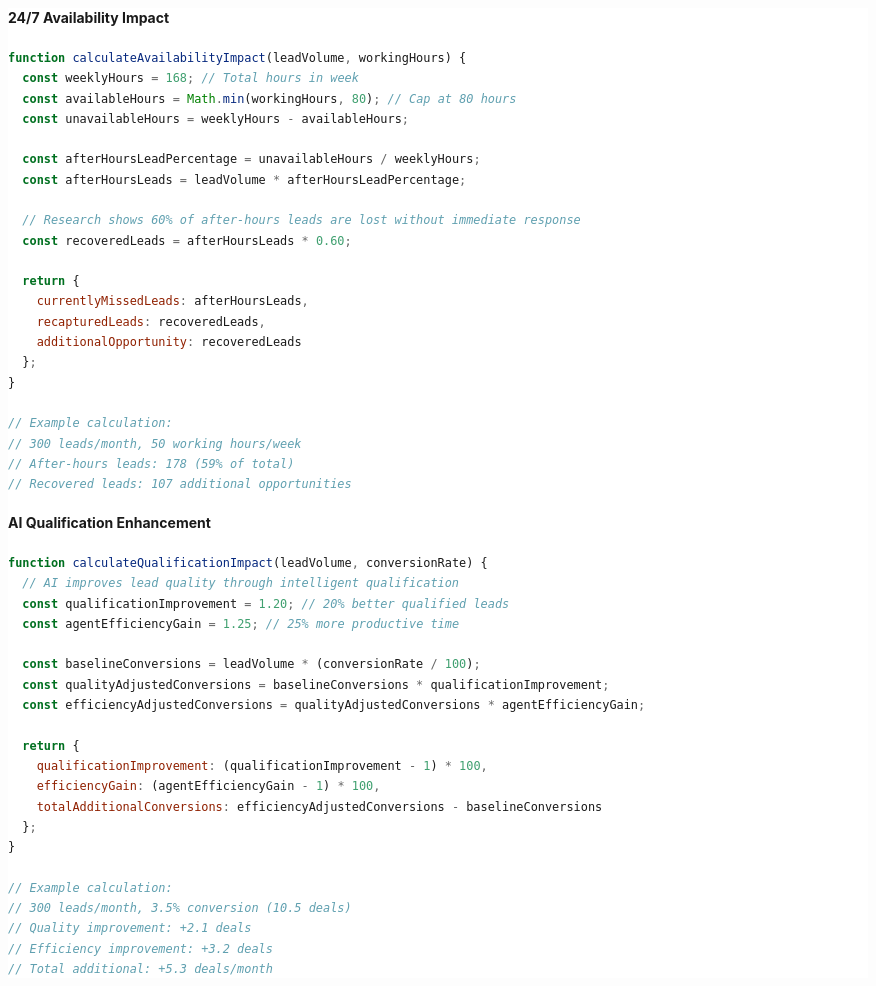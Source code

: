 
#### 24/7 Availability Impact
```javascript
function calculateAvailabilityImpact(leadVolume, workingHours) {
  const weeklyHours = 168; // Total hours in week
  const availableHours = Math.min(workingHours, 80); // Cap at 80 hours
  const unavailableHours = weeklyHours - availableHours;
  
  const afterHoursLeadPercentage = unavailableHours / weeklyHours;
  const afterHoursLeads = leadVolume * afterHoursLeadPercentage;
  
  // Research shows 60% of after-hours leads are lost without immediate response
  const recoveredLeads = afterHoursLeads * 0.60;
  
  return {
    currentlyMissedLeads: afterHoursLeads,
    recapturedLeads: recoveredLeads,
    additionalOpportunity: recoveredLeads
  };
}

// Example calculation:
// 300 leads/month, 50 working hours/week
// After-hours leads: 178 (59% of total)
// Recovered leads: 107 additional opportunities
```

#### AI Qualification Enhancement
```javascript
function calculateQualificationImpact(leadVolume, conversionRate) {
  // AI improves lead quality through intelligent qualification
  const qualificationImprovement = 1.20; // 20% better qualified leads
  const agentEfficiencyGain = 1.25; // 25% more productive time
  
  const baselineConversions = leadVolume * (conversionRate / 100);
  const qualityAdjustedConversions = baselineConversions * qualificationImprovement;
  const efficiencyAdjustedConversions = qualityAdjustedConversions * agentEfficiencyGain;
  
  return {
    qualificationImprovement: (qualificationImprovement - 1) * 100,
    efficiencyGain: (agentEfficiencyGain - 1) * 100,
    totalAdditionalConversions: efficiencyAdjustedConversions - baselineConversions
  };
}

// Example calculation:
// 300 leads/month, 3.5% conversion (10.5 deals)
// Quality improvement: +2.1 deals
// Efficiency improvement: +3.2 deals  
// Total additional: +5.3 deals/month
```
